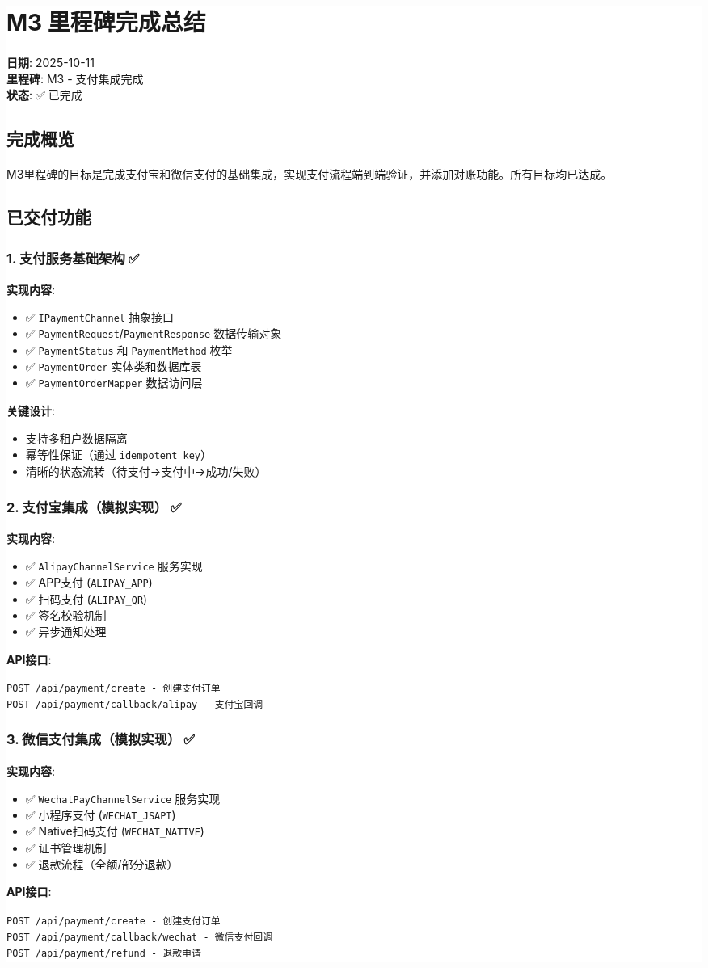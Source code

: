 # M3 里程碑完成总结

**日期**: 2025-10-11  
**里程碑**: M3 - 支付集成完成  
**状态**: ✅ 已完成

## 完成概览

M3里程碑的目标是完成支付宝和微信支付的基础集成，实现支付流程端到端验证，并添加对账功能。所有目标均已达成。

## 已交付功能

### 1. 支付服务基础架构 ✅

**实现内容**:
- ✅ `IPaymentChannel` 抽象接口
- ✅ `PaymentRequest`/`PaymentResponse` 数据传输对象
- ✅ `PaymentStatus` 和 `PaymentMethod` 枚举
- ✅ `PaymentOrder` 实体类和数据库表
- ✅ `PaymentOrderMapper` 数据访问层

**关键设计**:
- 支持多租户数据隔离
- 幂等性保证（通过 `idempotent_key`）
- 清晰的状态流转（待支付→支付中→成功/失败）

### 2. 支付宝集成（模拟实现） ✅

**实现内容**:
- ✅ `AlipayChannelService` 服务实现
- ✅ APP支付 (`ALIPAY_APP`)
- ✅ 扫码支付 (`ALIPAY_QR`)
- ✅ 签名校验机制
- ✅ 异步通知处理

**API接口**:
```
POST /api/payment/create - 创建支付订单
POST /api/payment/callback/alipay - 支付宝回调
```

### 3. 微信支付集成（模拟实现） ✅

**实现内容**:
- ✅ `WechatPayChannelService` 服务实现
- ✅ 小程序支付 (`WECHAT_JSAPI`)
- ✅ Native扫码支付 (`WECHAT_NATIVE`)
- ✅ 证书管理机制
- ✅ 退款流程（全额/部分退款）

**API接口**:
```
POST /api/payment/create - 创建支付订单
POST /api/payment/callback/wechat - 微信支付回调
POST /api/payment/refund - 退款申请
```
